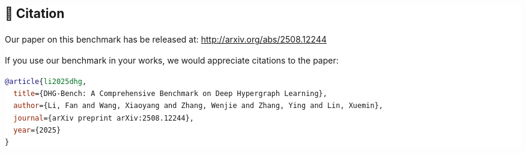 ## <span id="citation">📖 Citation</span>
Our paper on this benchmark has be released at: http://arxiv.org/abs/2508.12244

If you use our benchmark in your works, we would appreciate citations to the paper:

```bibtex
@article{li2025dhg,
  title={DHG-Bench: A Comprehensive Benchmark on Deep Hypergraph Learning},
  author={Li, Fan and Wang, Xiaoyang and Zhang, Wenjie and Zhang, Ying and Lin, Xuemin},
  journal={arXiv preprint arXiv:2508.12244},
  year={2025}
}
```